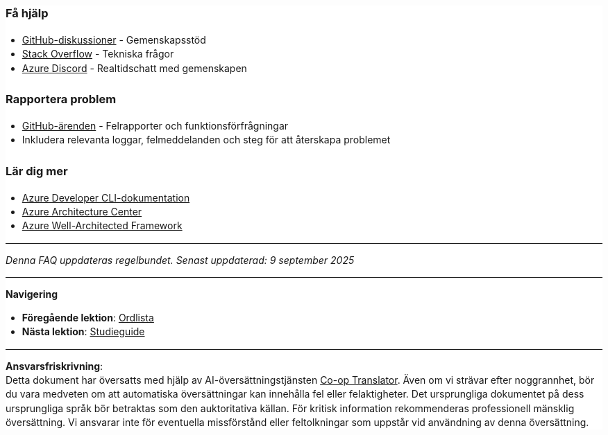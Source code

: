 ### **Få hjälp**  
- [GitHub-diskussioner](https://github.com/Azure/azure-dev/discussions) - Gemenskapsstöd  
- [Stack Overflow](https://stackoverflow.com/questions/tagged/azure-developer-cli) - Tekniska frågor  
- [Azure Discord](https://discord.gg/azure) - Realtidschatt med gemenskapen  

### **Rapportera problem**  
- [GitHub-ärenden](https://github.com/Azure/azure-dev/issues/new) - Felrapporter och funktionsförfrågningar  
- Inkludera relevanta loggar, felmeddelanden och steg för att återskapa problemet  

### **Lär dig mer**  
- [Azure Developer CLI-dokumentation](https://learn.microsoft.com/en-us/azure/developer/azure-developer-cli/)  
- [Azure Architecture Center](https://learn.microsoft.com/en-us/azure/architecture/)  
- [Azure Well-Architected Framework](https://learn.microsoft.com/en-us/azure/well-architected/)  

---

*Denna FAQ uppdateras regelbundet. Senast uppdaterad: 9 september 2025*  

---

**Navigering**  
- **Föregående lektion**: [Ordlista](glossary.md)  
- **Nästa lektion**: [Studieguide](study-guide.md)  

---

**Ansvarsfriskrivning**:  
Detta dokument har översatts med hjälp av AI-översättningstjänsten [Co-op Translator](https://github.com/Azure/co-op-translator). Även om vi strävar efter noggrannhet, bör du vara medveten om att automatiska översättningar kan innehålla fel eller felaktigheter. Det ursprungliga dokumentet på dess ursprungliga språk bör betraktas som den auktoritativa källan. För kritisk information rekommenderas professionell mänsklig översättning. Vi ansvarar inte för eventuella missförstånd eller feltolkningar som uppstår vid användning av denna översättning.